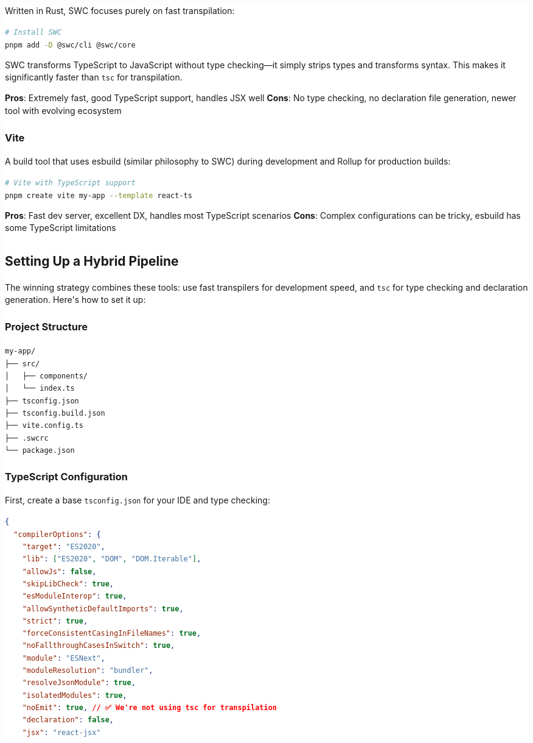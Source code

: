 Written in Rust, SWC focuses purely on fast transpilation:

```bash
# Install SWC
pnpm add -D @swc/cli @swc/core
```

SWC transforms TypeScript to JavaScript without type checking—it simply strips types and transforms syntax. This makes it significantly faster than `tsc` for transpilation.

**Pros**: Extremely fast, good TypeScript support, handles JSX well
**Cons**: No type checking, no declaration file generation, newer tool with evolving ecosystem

### Vite

A build tool that uses esbuild (similar philosophy to SWC) during development and Rollup for production builds:

```bash
# Vite with TypeScript support
pnpm create vite my-app --template react-ts
```

**Pros**: Fast dev server, excellent DX, handles most TypeScript scenarios
**Cons**: Complex configurations can be tricky, esbuild has some TypeScript limitations

## Setting Up a Hybrid Pipeline

The winning strategy combines these tools: use fast transpilers for development speed, and `tsc` for type checking and declaration generation. Here's how to set it up:

### Project Structure

```
my-app/
├── src/
│   ├── components/
│   └── index.ts
├── tsconfig.json
├── tsconfig.build.json
├── vite.config.ts
├── .swcrc
└── package.json
```

### TypeScript Configuration

First, create a base `tsconfig.json` for your IDE and type checking:

```json
{
  "compilerOptions": {
    "target": "ES2020",
    "lib": ["ES2020", "DOM", "DOM.Iterable"],
    "allowJs": false,
    "skipLibCheck": true,
    "esModuleInterop": true,
    "allowSyntheticDefaultImports": true,
    "strict": true,
    "forceConsistentCasingInFileNames": true,
    "noFallthroughCasesInSwitch": true,
    "module": "ESNext",
    "moduleResolution": "bundler",
    "resolveJsonModule": true,
    "isolatedModules": true,
    "noEmit": true, // ✅ We're not using tsc for transpilation
    "declaration": false,
    "jsx": "react-jsx"
```